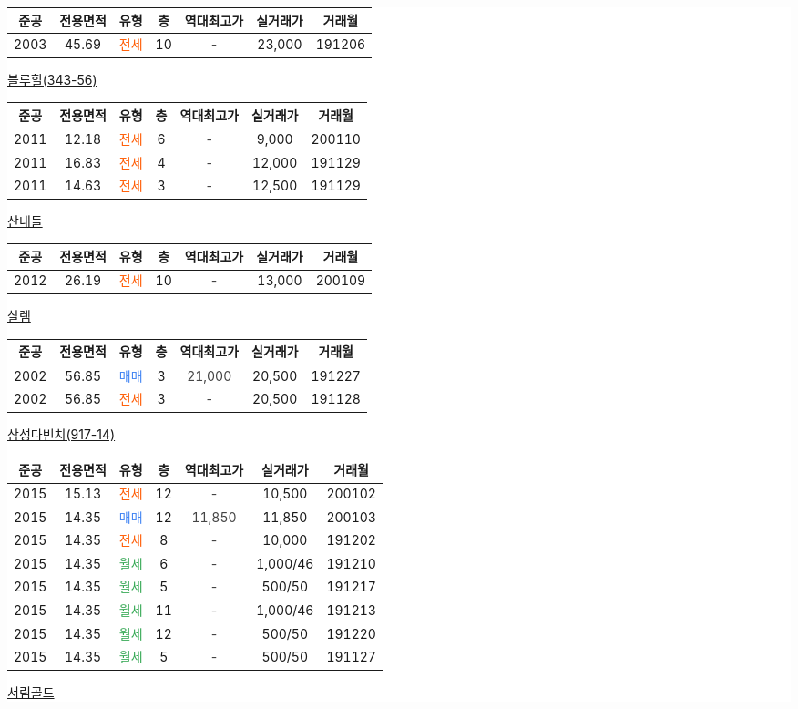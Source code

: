 |준공|전용면적|유형|층|역대최고가|실거래가|거래월|
|:---:|:---:|:---:|:---:|:---:|:---:|:---:|
|2003|45.69|<span style="color:#ff5a00">전세</span>|10|<span style="color:#444444">-</span>|23,000|191206|

[블루힐(343-56)](https://search.naver.com/search.naver?query=%EC%84%9C%EC%9A%B8%ED%8A%B9%EB%B3%84%EC%8B%9C+%EA%B0%95%EC%84%9C%EA%B5%AC+%ED%99%94%EA%B3%A1%EB%8F%99+%EB%B8%94%EB%A3%A8%ED%9E%90%28343-56%29)

|준공|전용면적|유형|층|역대최고가|실거래가|거래월|
|:---:|:---:|:---:|:---:|:---:|:---:|:---:|
|2011|12.18|<span style="color:#ff5a00">전세</span>|6|<span style="color:#444444">-</span>|9,000|200110|
|2011|16.83|<span style="color:#ff5a00">전세</span>|4|<span style="color:#444444">-</span>|12,000|191129|
|2011|14.63|<span style="color:#ff5a00">전세</span>|3|<span style="color:#444444">-</span>|12,500|191129|

[산내들](https://search.naver.com/search.naver?query=%EC%84%9C%EC%9A%B8%ED%8A%B9%EB%B3%84%EC%8B%9C+%EA%B0%95%EC%84%9C%EA%B5%AC+%ED%99%94%EA%B3%A1%EB%8F%99+%EC%82%B0%EB%82%B4%EB%93%A4)

|준공|전용면적|유형|층|역대최고가|실거래가|거래월|
|:---:|:---:|:---:|:---:|:---:|:---:|:---:|
|2012|26.19|<span style="color:#ff5a00">전세</span>|10|<span style="color:#444444">-</span>|13,000|200109|

[살렘](https://search.naver.com/search.naver?query=%EC%84%9C%EC%9A%B8%ED%8A%B9%EB%B3%84%EC%8B%9C+%EA%B0%95%EC%84%9C%EA%B5%AC+%ED%99%94%EA%B3%A1%EB%8F%99+%EC%82%B4%EB%A0%98)

|준공|전용면적|유형|층|역대최고가|실거래가|거래월|
|:---:|:---:|:---:|:---:|:---:|:---:|:---:|
|2002|56.85|<span style="color:#4285f3">매매</span>|3|<span style="color:#444444">21,000</span>|20,500|191227|
|2002|56.85|<span style="color:#ff5a00">전세</span>|3|<span style="color:#444444">-</span>|20,500|191128|

[삼성다빈치(917-14)](https://search.naver.com/search.naver?query=%EC%84%9C%EC%9A%B8%ED%8A%B9%EB%B3%84%EC%8B%9C+%EA%B0%95%EC%84%9C%EA%B5%AC+%ED%99%94%EA%B3%A1%EB%8F%99+%EC%82%BC%EC%84%B1%EB%8B%A4%EB%B9%88%EC%B9%98%28917-14%29)

|준공|전용면적|유형|층|역대최고가|실거래가|거래월|
|:---:|:---:|:---:|:---:|:---:|:---:|:---:|
|2015|15.13|<span style="color:#ff5a00">전세</span>|12|<span style="color:#444444">-</span>|10,500|200102|
|2015|14.35|<span style="color:#4285f3">매매</span>|12|<span style="color:#444444">11,850</span>|11,850|200103|
|2015|14.35|<span style="color:#ff5a00">전세</span>|8|<span style="color:#444444">-</span>|10,000|191202|
|2015|14.35|<span style="color:#34a853">월세</span>|6|<span style="color:#444444">-</span>|1,000/46|191210|
|2015|14.35|<span style="color:#34a853">월세</span>|5|<span style="color:#444444">-</span>|500/50|191217|
|2015|14.35|<span style="color:#34a853">월세</span>|11|<span style="color:#444444">-</span>|1,000/46|191213|
|2015|14.35|<span style="color:#34a853">월세</span>|12|<span style="color:#444444">-</span>|500/50|191220|
|2015|14.35|<span style="color:#34a853">월세</span>|5|<span style="color:#444444">-</span>|500/50|191127|

[서림골드](https://search.naver.com/search.naver?query=%EC%84%9C%EC%9A%B8%ED%8A%B9%EB%B3%84%EC%8B%9C+%EA%B0%95%EC%84%9C%EA%B5%AC+%ED%99%94%EA%B3%A1%EB%8F%99+%EC%84%9C%EB%A6%BC%EA%B3%A8%EB%93%9C)
